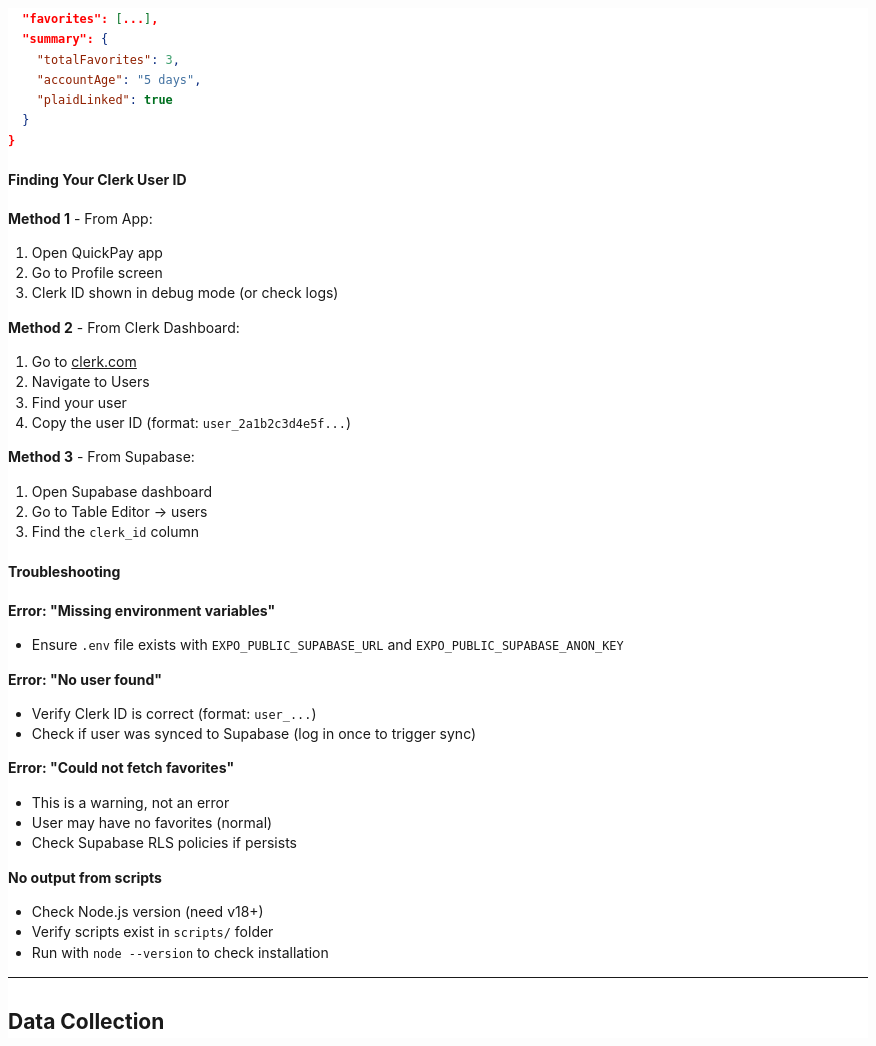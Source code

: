 ```json
  "favorites": [...],
  "summary": {
    "totalFavorites": 3,
    "accountAge": "5 days",
    "plaidLinked": true
  }
}
```

#### Finding Your Clerk User ID

**Method 1** - From App:

1. Open QuickPay app
2. Go to Profile screen
3. Clerk ID shown in debug mode (or check logs)

**Method 2** - From Clerk Dashboard:

1. Go to [clerk.com](https://clerk.com)
2. Navigate to Users
3. Find your user
4. Copy the user ID (format: `user_2a1b2c3d4e5f...`)

**Method 3** - From Supabase:

1. Open Supabase dashboard
2. Go to Table Editor → users
3. Find the `clerk_id` column

#### Troubleshooting

**Error: "Missing environment variables"**

- Ensure `.env` file exists with `EXPO_PUBLIC_SUPABASE_URL` and `EXPO_PUBLIC_SUPABASE_ANON_KEY`

**Error: "No user found"**

- Verify Clerk ID is correct (format: `user_...`)
- Check if user was synced to Supabase (log in once to trigger sync)

**Error: "Could not fetch favorites"**

- This is a warning, not an error
- User may have no favorites (normal)
- Check Supabase RLS policies if persists

**No output from scripts**

- Check Node.js version (need v18+)
- Verify scripts exist in `scripts/` folder
- Run with `node --version` to check installation

---

## Data Collection
